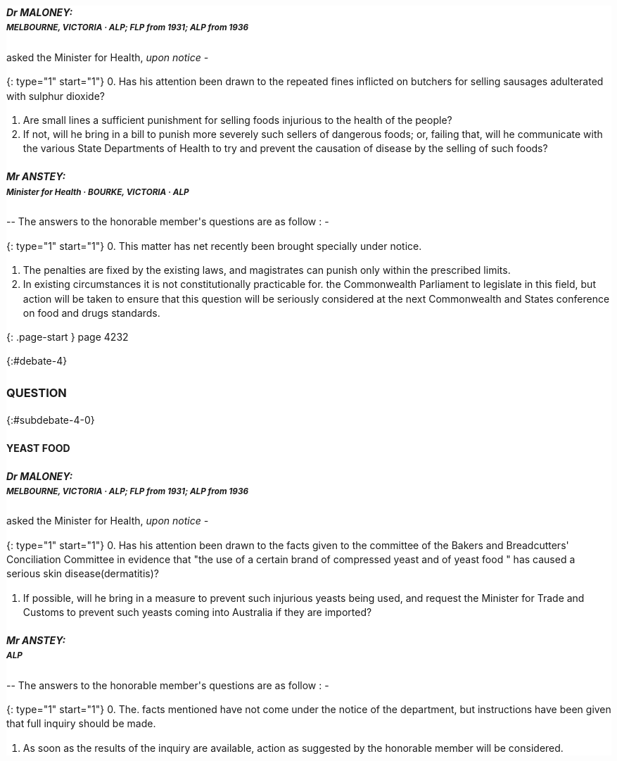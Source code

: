 ##### Dr MALONEY:<br><small class="text-muted">MELBOURNE, VICTORIA &middot; ALP; FLP from 1931; ALP from 1936</small>

asked the Minister for Health,  *upon notice -* 

{: type="1" start="1"}
0. Has his attention been drawn to the repeated fines inflicted on butchers for selling sausages adulterated with sulphur dioxide? 
1. Are small lines a sufficient punishment for selling foods injurious to the health of the people? 
2. If not, will he bring in a bill to punish more severely such sellers of dangerous foods; or, failing that, will he communicate with the various State Departments of Health to try and prevent the causation of disease by the selling of such foods? 

##### Mr ANSTEY:<br><small class="text-muted">Minister for Health &middot; BOURKE, VICTORIA &middot; ALP</small>

-- The answers to the honorable member's questions are as follow :  - 

{: type="1" start="1"}
0. This matter has net recently been brought specially under notice. 
1. The penalties are fixed by the existing laws, and magistrates can punish only within the prescribed limits. 
2. In existing circumstances it is not constitutionally practicable for. the Commonwealth Parliament to legislate in this field, but action will be taken to ensure that this question will be seriously considered at the next Commonwealth and States conference on food and drugs standards. 

{: .page-start }
page 4232

{:#debate-4}
### QUESTION

{:#subdebate-4-0}
#### YEAST FOOD

##### Dr MALONEY:<br><small class="text-muted">MELBOURNE, VICTORIA &middot; ALP; FLP from 1931; ALP from 1936</small>

asked the Minister for Health,  *upon notice -* 

{: type="1" start="1"}
0. Has his attention been drawn to the facts given to the committee of the Bakers and Breadcutters' Conciliation Committee in evidence that "the use of a certain brand of compressed yeast and of yeast food " has caused a serious skin disease(dermatitis)? 
1. If possible, will he bring in a measure to prevent such injurious yeasts being used, and request the Minister for Trade and Customs to prevent such yeasts coming into Australia if they are imported? 

##### Mr ANSTEY:<br><small class="text-muted">ALP</small>

-- The answers to the honorable member's questions are as follow :  - 

{: type="1" start="1"}
0. The. facts mentioned have not come under the notice of the department, but instructions have been given that full inquiry should be made. 
1. As soon as the results of the inquiry are available, action as suggested by the honorable member will be considered. 
